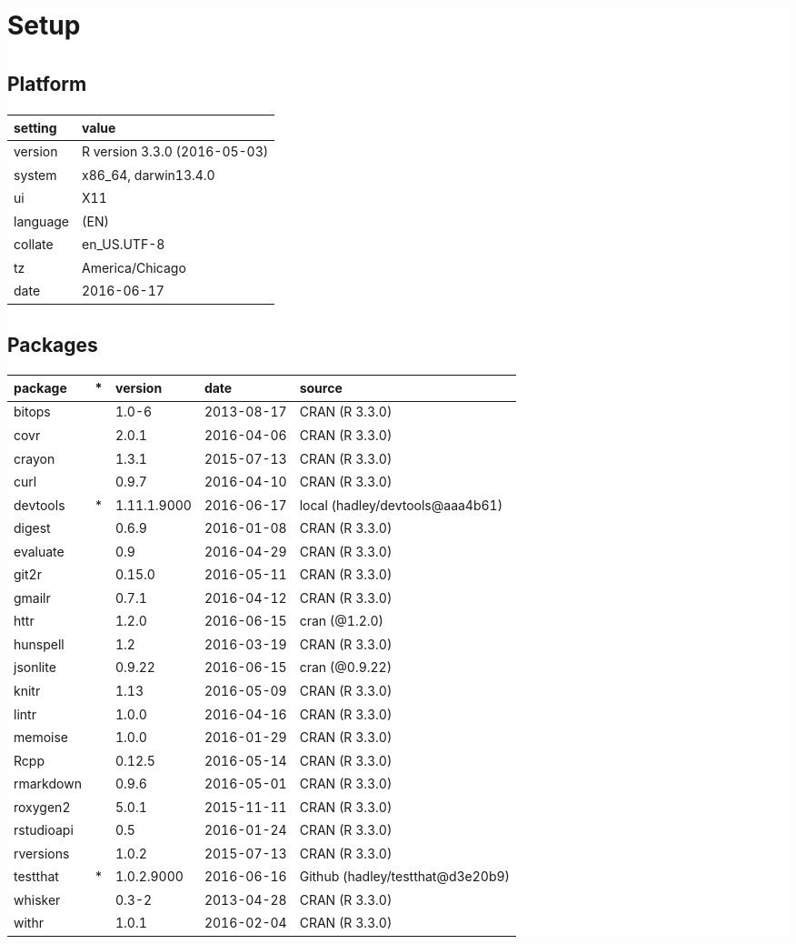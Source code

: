 # Setup

## Platform

|setting  |value                        |
|:--------|:----------------------------|
|version  |R version 3.3.0 (2016-05-03) |
|system   |x86_64, darwin13.4.0         |
|ui       |X11                          |
|language |(EN)                         |
|collate  |en_US.UTF-8                  |
|tz       |America/Chicago              |
|date     |2016-06-17                   |

## Packages

|package    |*  |version     |date       |source                           |
|:----------|:--|:-----------|:----------|:--------------------------------|
|bitops     |   |1.0-6       |2013-08-17 |CRAN (R 3.3.0)                   |
|covr       |   |2.0.1       |2016-04-06 |CRAN (R 3.3.0)                   |
|crayon     |   |1.3.1       |2015-07-13 |CRAN (R 3.3.0)                   |
|curl       |   |0.9.7       |2016-04-10 |CRAN (R 3.3.0)                   |
|devtools   |*  |1.11.1.9000 |2016-06-17 |local (hadley/devtools@aaa4b61)  |
|digest     |   |0.6.9       |2016-01-08 |CRAN (R 3.3.0)                   |
|evaluate   |   |0.9         |2016-04-29 |CRAN (R 3.3.0)                   |
|git2r      |   |0.15.0      |2016-05-11 |CRAN (R 3.3.0)                   |
|gmailr     |   |0.7.1       |2016-04-12 |CRAN (R 3.3.0)                   |
|httr       |   |1.2.0       |2016-06-15 |cran (@1.2.0)                    |
|hunspell   |   |1.2         |2016-03-19 |CRAN (R 3.3.0)                   |
|jsonlite   |   |0.9.22      |2016-06-15 |cran (@0.9.22)                   |
|knitr      |   |1.13        |2016-05-09 |CRAN (R 3.3.0)                   |
|lintr      |   |1.0.0       |2016-04-16 |CRAN (R 3.3.0)                   |
|memoise    |   |1.0.0       |2016-01-29 |CRAN (R 3.3.0)                   |
|Rcpp       |   |0.12.5      |2016-05-14 |CRAN (R 3.3.0)                   |
|rmarkdown  |   |0.9.6       |2016-05-01 |CRAN (R 3.3.0)                   |
|roxygen2   |   |5.0.1       |2015-11-11 |CRAN (R 3.3.0)                   |
|rstudioapi |   |0.5         |2016-01-24 |CRAN (R 3.3.0)                   |
|rversions  |   |1.0.2       |2015-07-13 |CRAN (R 3.3.0)                   |
|testthat   |*  |1.0.2.9000  |2016-06-16 |Github (hadley/testthat@d3e20b9) |
|whisker    |   |0.3-2       |2013-04-28 |CRAN (R 3.3.0)                   |
|withr      |   |1.0.1       |2016-02-04 |CRAN (R 3.3.0)                   |